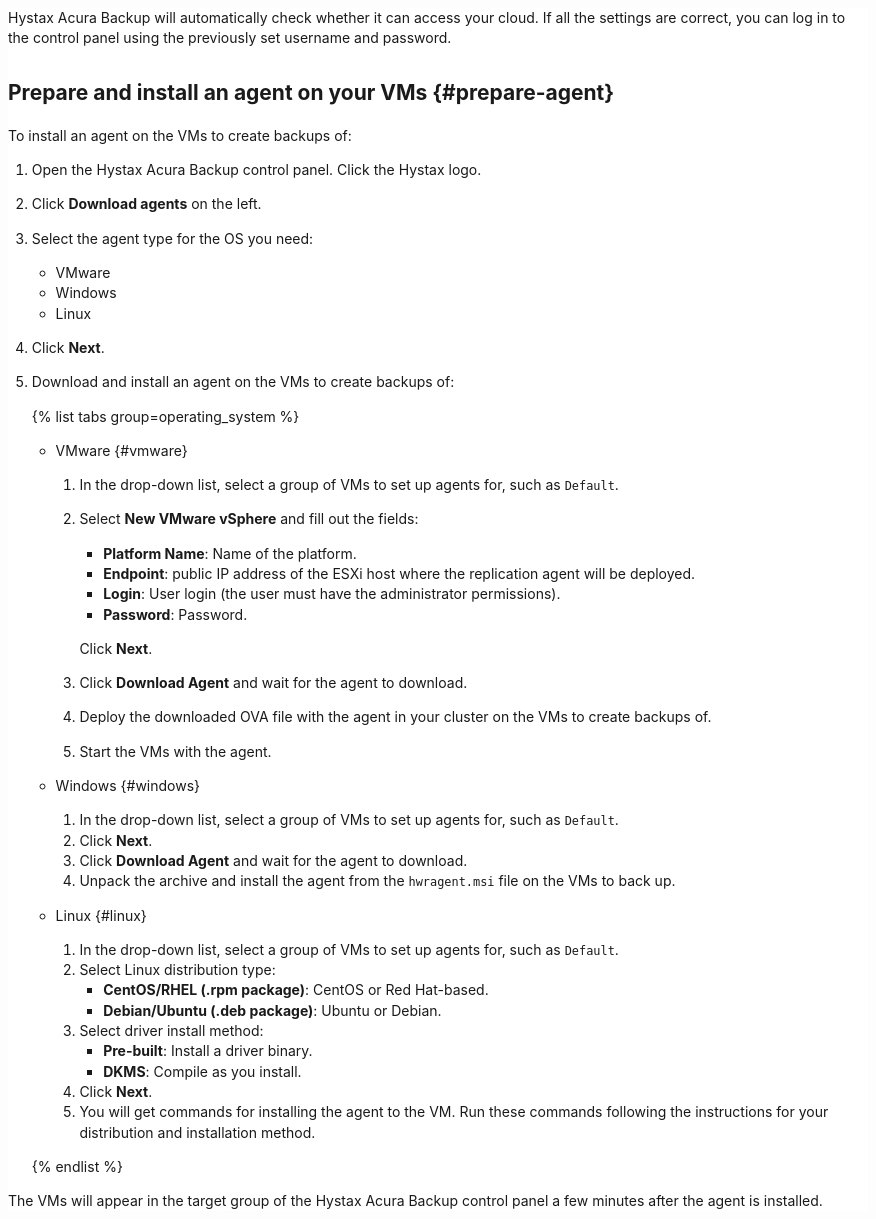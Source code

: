 Hystax Acura Backup will automatically check whether it can access your cloud. If all the settings are correct, you can log in to the control panel using the previously set username and password.

## Prepare and install an agent on your VMs {#prepare-agent}

To install an agent on the VMs to create backups of:
1. Open the Hystax Acura Backup control panel. Click the Hystax logo.
1. Click **Download agents** on the left.
1. Select the agent type for the OS you need:
   * VMware
   * Windows
   * Linux
1. Click **Next**.
1. Download and install an agent on the VMs to create backups of:

   {% list tabs group=operating_system %}

   - VMware {#vmware}

     1. In the drop-down list, select a group of VMs to set up agents for, such as `Default`.
     1. Select **New VMware vSphere** and fill out the fields:
        * **Platform Name**: Name of the platform.
        * **Endpoint**: public IP address of the ESXi host where the replication agent will be deployed.
        * **Login**: User login (the user must have the administrator permissions).
        * **Password**: Password.

        Click **Next**.
     1. Click **Download Agent** and wait for the agent to download.
     1. Deploy the downloaded OVA file with the agent in your cluster on the VMs to create backups of.
     1. Start the VMs with the agent.

   - Windows {#windows}

     1. In the drop-down list, select a group of VMs to set up agents for, such as `Default`.
     1. Click **Next**.
     1. Click **Download Agent** and wait for the agent to download.
     1. Unpack the archive and install the agent from the `hwragent.msi` file on the VMs to back up.

   - Linux {#linux}

     1. In the drop-down list, select a group of VMs to set up agents for, such as `Default`.
     1. Select Linux distribution type:
        * **CentOS/RHEL (.rpm package)**: CentOS or Red Hat-based.
        * **Debian/Ubuntu (.deb package)**: Ubuntu or Debian.
     1. Select driver install method:
        * **Pre-built**: Install a driver binary.
        * **DKMS**: Compile as you install.
     1. Click **Next**.
     1. You will get commands for installing the agent to the VM. Run these commands following the instructions for your distribution and installation method.

   {% endlist %}

The VMs will appear in the target group of the Hystax Acura Backup control panel a few minutes after the agent is installed.
